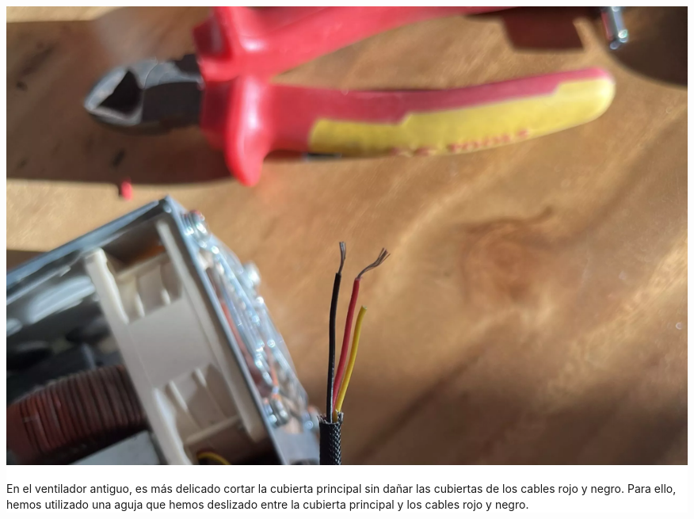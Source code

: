 ![image](assets/en/55.webp)

En el ventilador antiguo, es más delicado cortar la cubierta principal sin dañar las cubiertas de los cables rojo y negro. Para ello, hemos utilizado una aguja que hemos deslizado entre la cubierta principal y los cables rojo y negro.
